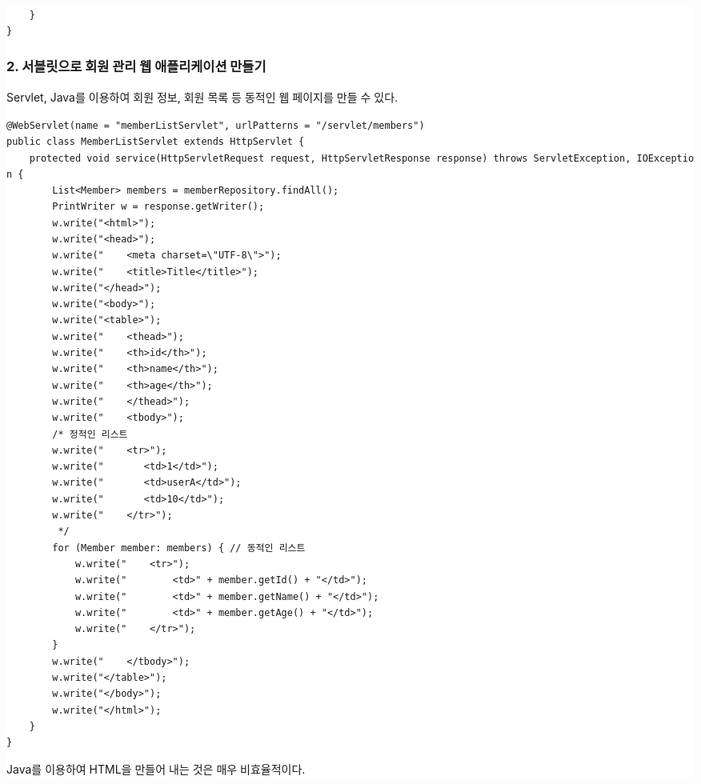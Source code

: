 ```
    }
}
```

### **2\. 서블릿으로 회원 관리 웹 애플리케이션 만들기**

Servlet, Java를 이용하여 회원 정보, 회원 목록 등 동적인 웹 페이지를 만들 수 있다.

```
@WebServlet(name = "memberListServlet", urlPatterns = "/servlet/members")
public class MemberListServlet extends HttpServlet {
    protected void service(HttpServletRequest request, HttpServletResponse response) throws ServletException, IOException {
		List<Member> members = memberRepository.findAll();
        PrintWriter w = response.getWriter();
        w.write("<html>");
        w.write("<head>");
        w.write("    <meta charset=\"UTF-8\">");
        w.write("    <title>Title</title>");
        w.write("</head>");
        w.write("<body>");
        w.write("<table>");
        w.write("    <thead>");
        w.write("    <th>id</th>");
        w.write("    <th>name</th>");
        w.write("    <th>age</th>");
        w.write("    </thead>");
        w.write("    <tbody>");
        /* 정적인 리스트
        w.write("    <tr>");
        w.write("       <td>1</td>");
        w.write("       <td>userA</td>");
        w.write("       <td>10</td>");
        w.write("    </tr>");
         */
        for (Member member: members) { // 동적인 리스트
            w.write("    <tr>");
            w.write("        <td>" + member.getId() + "</td>");
            w.write("        <td>" + member.getName() + "</td>");
            w.write("        <td>" + member.getAge() + "</td>");
            w.write("    </tr>");
        }
        w.write("    </tbody>");
        w.write("</table>");
        w.write("</body>");
        w.write("</html>");
    }
}
```

Java를 이용하여 HTML을 만들어 내는 것은 매우 비효율적이다.
